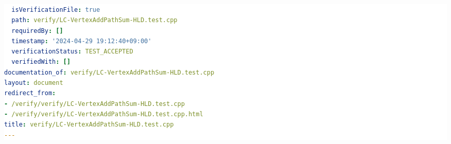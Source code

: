 ```yaml
  isVerificationFile: true
  path: verify/LC-VertexAddPathSum-HLD.test.cpp
  requiredBy: []
  timestamp: '2024-04-29 19:12:40+09:00'
  verificationStatus: TEST_ACCEPTED
  verifiedWith: []
documentation_of: verify/LC-VertexAddPathSum-HLD.test.cpp
layout: document
redirect_from:
- /verify/verify/LC-VertexAddPathSum-HLD.test.cpp
- /verify/verify/LC-VertexAddPathSum-HLD.test.cpp.html
title: verify/LC-VertexAddPathSum-HLD.test.cpp
---
```

